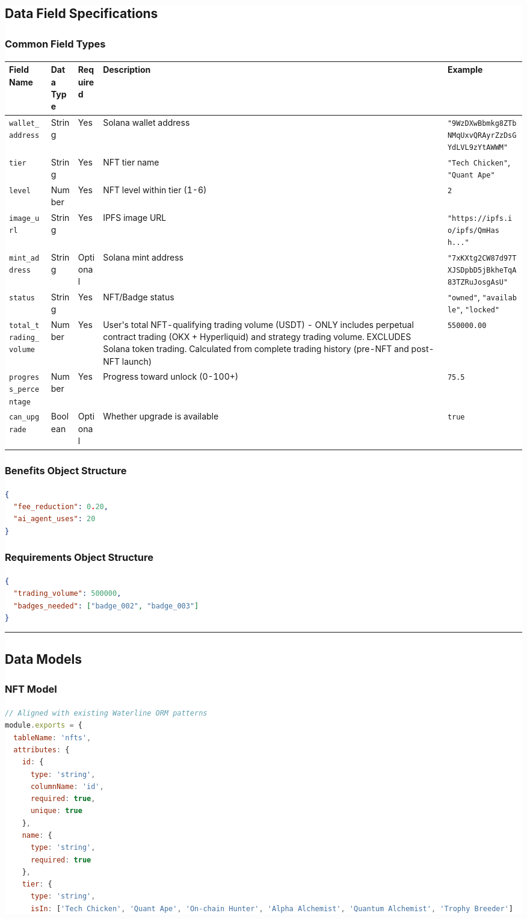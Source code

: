 
## Data Field Specifications

### Common Field Types

| Field Name | Data Type | Required | Description | Example |
|:-----------|:----------|:---------|:------------|:--------|
| `wallet_address` | String | Yes | Solana wallet address | `"9WzDXwBbmkg8ZTbNMqUxvQRAyrZzDsGYdLVL9zYtAWWM"` |
| `tier` | String | Yes | NFT tier name | `"Tech Chicken"`, `"Quant Ape"` |
| `level` | Number | Yes | NFT level within tier (1-6) | `2` |
| `image_url` | String | Yes | IPFS image URL | `"https://ipfs.io/ipfs/QmHash..."` |
| `mint_address` | String | Optional | Solana mint address | `"7xKXtg2CW87d97TXJSDpbD5jBkheTqA83TZRuJosgAsU"` |
| `status` | String | Yes | NFT/Badge status | `"owned"`, `"available"`, `"locked"` |
| `total_trading_volume` | Number | Yes | User's total NFT-qualifying trading volume (USDT) - ONLY includes perpetual contract trading (OKX + Hyperliquid) and strategy trading volume. EXCLUDES Solana token trading. Calculated from complete trading history (pre-NFT and post-NFT launch) | `550000.00` |
| `progress_percentage` | Number | Yes | Progress toward unlock (0-100+) | `75.5` |
| `can_upgrade` | Boolean | Optional | Whether upgrade is available | `true` |

### Benefits Object Structure
```json
{
  "fee_reduction": 0.20,
  "ai_agent_uses": 20
}
```

### Requirements Object Structure
```json
{
  "trading_volume": 500000,
  "badges_needed": ["badge_002", "badge_003"]
}
```

---

## Data Models

### NFT Model
```javascript
// Aligned with existing Waterline ORM patterns
module.exports = {
  tableName: 'nfts',
  attributes: {
    id: {
      type: 'string',
      columnName: 'id',
      required: true,
      unique: true
    },
    name: {
      type: 'string',
      required: true
    },
    tier: {
      type: 'string',
      isIn: ['Tech Chicken', 'Quant Ape', 'On-chain Hunter', 'Alpha Alchemist', 'Quantum Alchemist', 'Trophy Breeder']
```